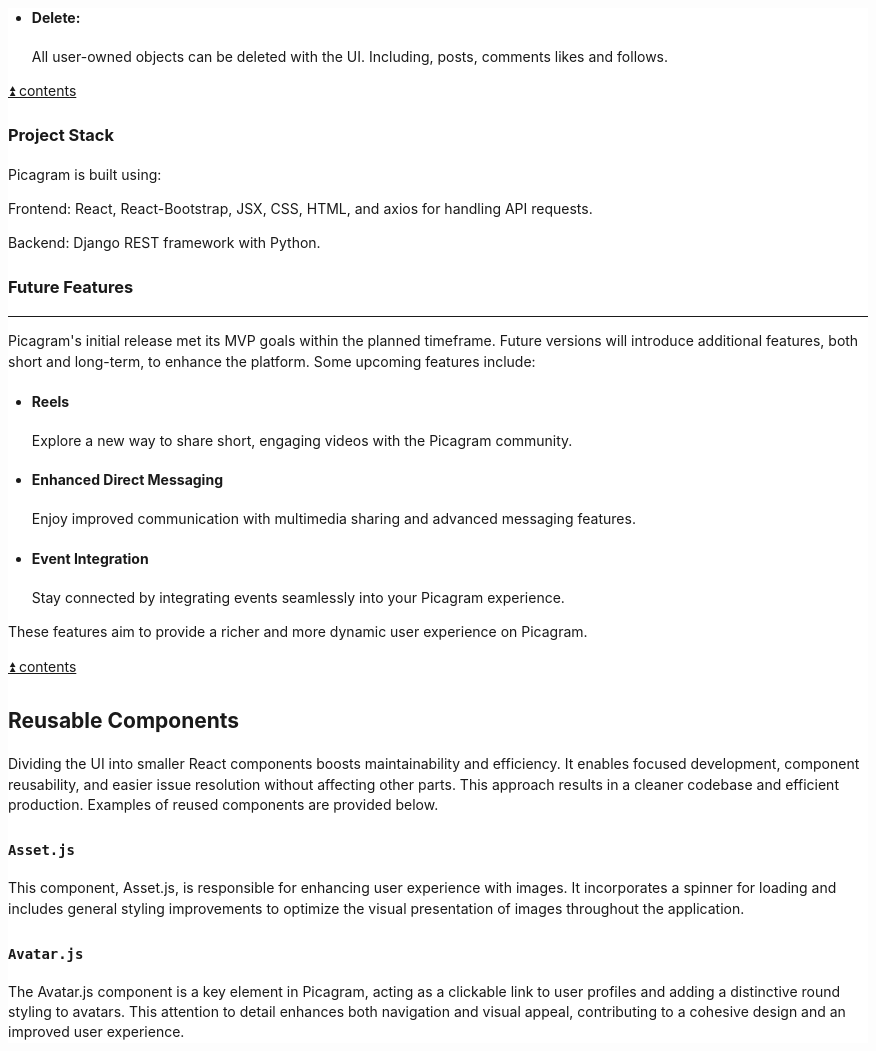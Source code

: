 -   #### Delete:
    All user-owned objects can be deleted with the UI. Including, posts, comments
    likes and follows.

[⏫ contents](#contents)


### Project Stack

Picagram is built using:

Frontend:
React, React-Bootstrap, JSX, CSS, HTML, and axios for handling API requests.

Backend:
Django REST framework with Python.

### Future Features

---

Picagram's initial release met its MVP goals within the planned timeframe. Future versions will introduce additional features, both short and long-term, to enhance the platform. Some upcoming features include:

-   #### Reels

    Explore a new way to share short, engaging videos with the Picagram community.

-   #### Enhanced Direct Messaging

    Enjoy improved communication with multimedia sharing and advanced messaging features.

-   #### Event Integration

    Stay connected by integrating events seamlessly into your Picagram experience.

These features aim to provide a richer and more dynamic user experience on Picagram.

[⏫ contents](#contents)

## Reusable Components

Dividing the UI into smaller React components boosts maintainability and efficiency. It enables focused development, component reusability, and easier issue resolution without affecting other parts. This approach results in a cleaner codebase and efficient production. Examples of reused components are provided below.

### `Asset.js`

This component, Asset.js, is responsible for enhancing user experience with images. It incorporates a spinner for loading and includes general styling improvements to optimize the visual presentation of images throughout the application.

### `Avatar.js`

The Avatar.js component is a key element in Picagram, acting as a clickable link to user profiles and adding a distinctive round styling to avatars. This attention to detail enhances both navigation and visual appeal, contributing to a cohesive design and an improved user experience.
